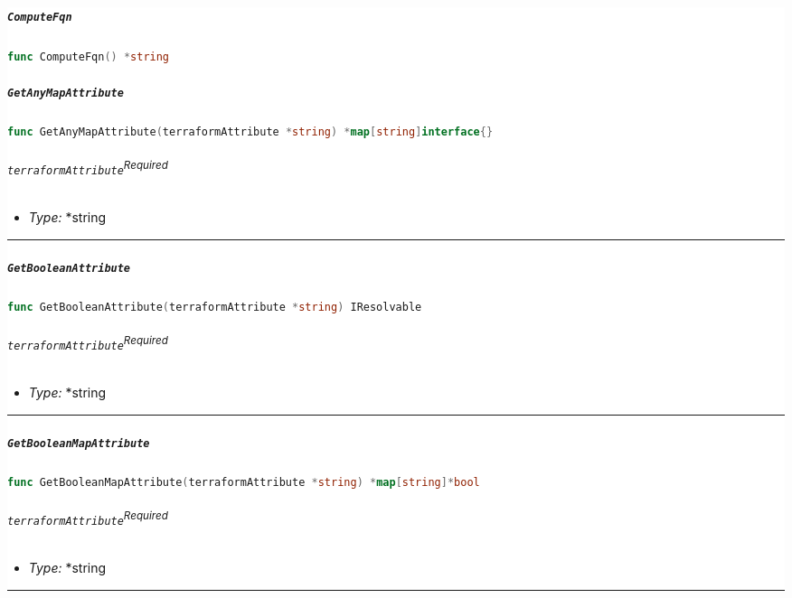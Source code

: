 
##### `ComputeFqn` <a name="ComputeFqn" id="@cdktf/provider-azurerm.vpnSite.VpnSiteLinkOutputReference.computeFqn"></a>

```go
func ComputeFqn() *string
```

##### `GetAnyMapAttribute` <a name="GetAnyMapAttribute" id="@cdktf/provider-azurerm.vpnSite.VpnSiteLinkOutputReference.getAnyMapAttribute"></a>

```go
func GetAnyMapAttribute(terraformAttribute *string) *map[string]interface{}
```

###### `terraformAttribute`<sup>Required</sup> <a name="terraformAttribute" id="@cdktf/provider-azurerm.vpnSite.VpnSiteLinkOutputReference.getAnyMapAttribute.parameter.terraformAttribute"></a>

- *Type:* *string

---

##### `GetBooleanAttribute` <a name="GetBooleanAttribute" id="@cdktf/provider-azurerm.vpnSite.VpnSiteLinkOutputReference.getBooleanAttribute"></a>

```go
func GetBooleanAttribute(terraformAttribute *string) IResolvable
```

###### `terraformAttribute`<sup>Required</sup> <a name="terraformAttribute" id="@cdktf/provider-azurerm.vpnSite.VpnSiteLinkOutputReference.getBooleanAttribute.parameter.terraformAttribute"></a>

- *Type:* *string

---

##### `GetBooleanMapAttribute` <a name="GetBooleanMapAttribute" id="@cdktf/provider-azurerm.vpnSite.VpnSiteLinkOutputReference.getBooleanMapAttribute"></a>

```go
func GetBooleanMapAttribute(terraformAttribute *string) *map[string]*bool
```

###### `terraformAttribute`<sup>Required</sup> <a name="terraformAttribute" id="@cdktf/provider-azurerm.vpnSite.VpnSiteLinkOutputReference.getBooleanMapAttribute.parameter.terraformAttribute"></a>

- *Type:* *string

---
